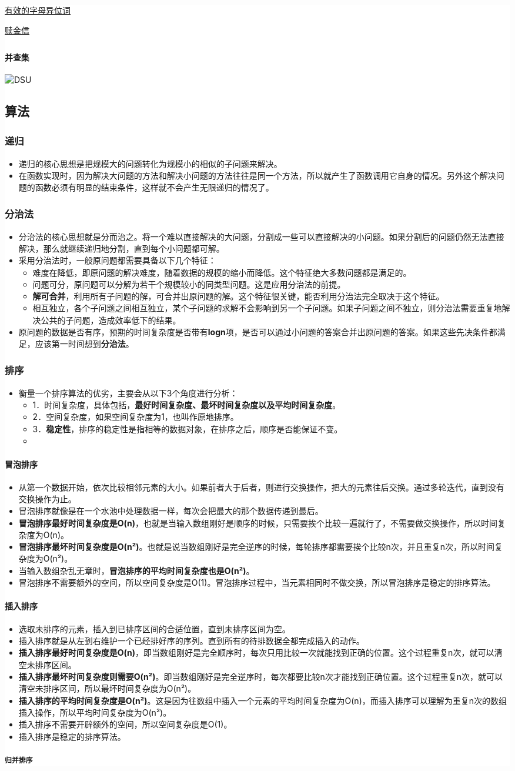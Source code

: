 [有效的字母异位词](./leetcode/242.有效的字母异位词.cpp)

[赎金信](./leetcode/383.赎金信.cpp)

### ``并查集``

![DSU](https://github.com/gongluck/images/blob/main/DSU/DSU.png)

## 算法

### 递归

- 递归的核心思想是把规模大的问题转化为规模小的相似的子问题来解决。
- 在函数实现时，因为解决大问题的方法和解决小问题的方法往往是同一个方法，所以就产生了函数调用它自身的情况。另外这个解决问题的函数必须有明显的结束条件，这样就不会产生无限递归的情况了。

### 分治法

- 分治法的核心思想就是分而治之。将一个难以直接解决的大问题，分割成一些可以直接解决的小问题。如果分割后的问题仍然无法直接解决，那么就继续递归地分割，直到每个小问题都可解。
- 采用分治法时，一般原问题都需要具备以下几个特征：
  - 难度在降低，即原问题的解决难度，随着数据的规模的缩小而降低。这个特征绝大多数问题都是满足的。
  - 问题可分，原问题可以分解为若干个规模较小的同类型问题。这是应用分治法的前提。
  - **解可合并**，利用所有子问题的解，可合并出原问题的解。这个特征很关键，能否利用分治法完全取决于这个特征。
  - 相互独立，各个子问题之间相互独立，某个子问题的求解不会影响到另一个子问题。如果子问题之间不独立，则分治法需要重复地解决公共的子问题，造成效率低下的结果。
- 原问题的数据是否有序，预期的时间复杂度是否带有**logn**项，是否可以通过小问题的答案合并出原问题的答案。如果这些先决条件都满足，应该第一时间想到**分治法**。

### 排序

- 衡量一个排序算法的优劣，主要会从以下3个角度进行分析：
  - 1．时间复杂度，具体包括，**最好时间复杂度、最坏时间复杂度以及平均时间复杂度**。
  - 2．空间复杂度，如果空间复杂度为1，也叫作原地排序。
  - 3．**稳定性**，排序的稳定性是指相等的数据对象，在排序之后，顺序是否能保证不变。
  - 
#### 冒泡排序

- 从第一个数据开始，依次比较相邻元素的大小。如果前者大于后者，则进行交换操作，把大的元素往后交换。通过多轮迭代，直到没有交换操作为止。 
- 冒泡排序就像是在一个水池中处理数据一样，每次会把最大的那个数据传递到最后。
- **冒泡排序最好时间复杂度是O(n)**，也就是当输入数组刚好是顺序的时候，只需要挨个比较一遍就行了，不需要做交换操作，所以时间复杂度为O(n)。
- **冒泡排序最坏时间复杂度是O(n²)**。也就是说当数组刚好是完全逆序的时候，每轮排序都需要挨个比较n次，并且重复n次，所以时间复杂度为O(n²)。
- 当输入数组杂乱无章时，**冒泡排序的平均时间复杂度也是O(n²)**。
- 冒泡排序不需要额外的空间，所以空间复杂度是O(1)。冒泡排序过程中，当元素相同时不做交换，所以冒泡排序是稳定的排序算法。

#### 插入排序

- 选取未排序的元素，插入到已排序区间的合适位置，直到未排序区间为空。
- 插入排序就是从左到右维护一个已经排好序的序列。直到所有的待排数据全都完成插入的动作。
- **插入排序最好时间复杂度是O(n)**，即当数组刚好是完全顺序时，每次只用比较一次就能找到正确的位置。这个过程重复n次，就可以清空未排序区间。
- **插入排序最坏时间复杂度则需要O(n²)**。即当数组刚好是完全逆序时，每次都要比较n次才能找到正确位置。这个过程重复n次，就可以清空未排序区间，所以最坏时间复杂度为O(n²)。
- **插入排序的平均时间复杂度是O(n²)**。这是因为往数组中插入一个元素的平均时间复杂度为O(n)，而插入排序可以理解为重复n次的数组插入操作，所以平均时间复杂度为O(n²)。
- 插入排序不需要开辟额外的空间，所以空间复杂度是O(1)。
- 插入排序是稳定的排序算法。

#### ``归并排序``
